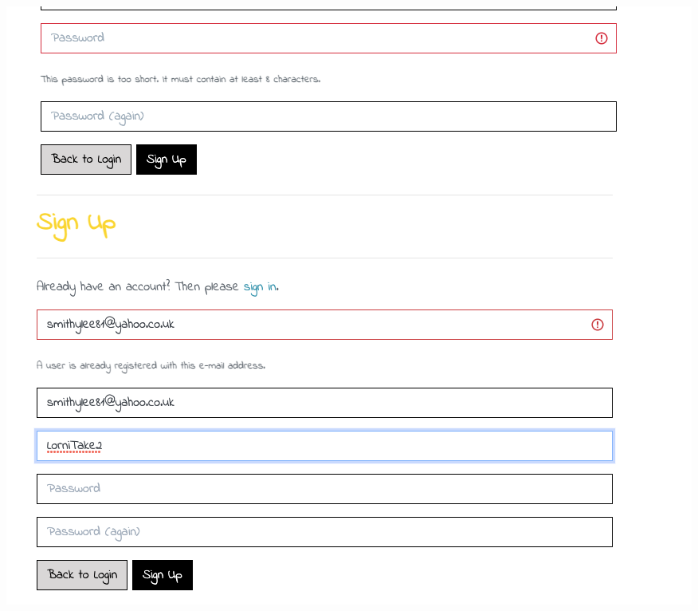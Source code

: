 ![Pass Too Short Note](static/testingimages/PassTooShortNote.png "PassTooShortNote")
![User Email Already Registered](static/testingimages/UserEmailAlreadyRegistered.png "UserEmailAlreadyRegistered")